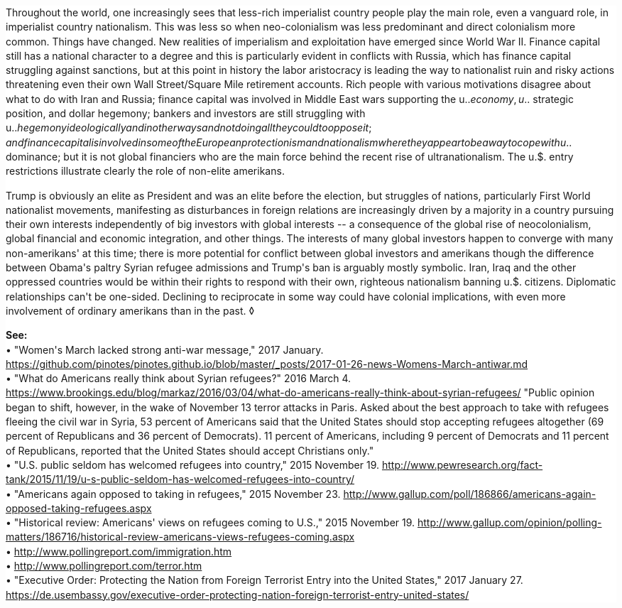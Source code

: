 Throughout the world, one increasingly sees that less-rich imperialist country people play the main role, even a vanguard role, in imperialist country nationalism. This was less so when neo-colonialism was less predominant and direct colonialism more common. Things have changed. New realities of imperialism and exploitation have emerged since World War II. Finance capital still has a national character to a degree and this is particularly evident in conflicts with Russia, which has finance capital struggling against sanctions, but at this point in history the labor aristocracy is leading the way to nationalist ruin and risky actions threatening even their own Wall Street/Square Mile retirement accounts. Rich people with various motivations disagree about what to do with Iran and Russia; finance capital was involved in Middle East wars supporting the u.$. economy, u.$. strategic position, and dollar hegemony; bankers and investors are still struggling with u.$. hegemony ideologically and in other ways and not doing all they could to oppose it; and finance capital is involved in some of the European protectionism and nationalism where they appear to be a way to cope with u.$. dominance; but it is not global financiers who are the main force behind the recent rise of ultranationalism. The u.$. entry restrictions illustrate clearly the role of non-elite amerikans.

Trump is obviously an elite as President and was an elite before the election, but struggles of nations, particularly First World nationalist movements, manifesting as disturbances in foreign relations are increasingly driven by a majority in a country pursuing their own interests independently of big investors with global interests -- a consequence of the global rise of neocolonialism, global financial and economic integration, and other things. The interests of many global investors happen to converge with many non-amerikans' at this time; there is more potential for conflict between global investors and amerikans though the difference between Obama's paltry Syrian refugee admissions and Trump's ban is arguably mostly symbolic. Iran, Iraq and the other oppressed countries would be within their rights to respond with their own, righteous nationalism banning u.$. citizens. Diplomatic relationships can't be one-sided. Declining to reciprocate in some way could have colonial implications, with even more involvement of ordinary amerikans than in the past. &loz;

<b>See:</b><br />
&bull; "Women's March lacked strong anti-war message," 2017 January. <a href="https://github.com/pinotes/pinotes.github.io/blob/master/_posts/2017-01-26-news-Womens-March-antiwar.md" target="_blank">https://github.com/pinotes/pinotes.github.io/blob/master/_posts/2017-01-26-news-Womens-March-antiwar.md</a><br />
&bull; "What do Americans really think about Syrian refugees?" 2016 March 4. https://www.brookings.edu/blog/markaz/2016/03/04/what-do-americans-really-think-about-syrian-refugees/ "Public opinion began to shift, however, in the wake of November 13 terror attacks in Paris. Asked about the best approach to take with refugees fleeing the civil war in Syria, 53 percent of Americans said that the United States should stop accepting refugees altogether (69 percent of Republicans and 36 percent of Democrats). 11 percent of Americans, including 9 percent of Democrats and 11 percent of Republicans, reported that the United States should accept Christians only."<br />
&bull; "U.S. public seldom has welcomed refugees into country," 2015 November 19. http://www.pewresearch.org/fact-tank/2015/11/19/u-s-public-seldom-has-welcomed-refugees-into-country/<br />
&bull; "Americans again opposed to taking in refugees," 2015 November 23. http://www.gallup.com/poll/186866/americans-again-opposed-taking-refugees.aspx<br />
&bull; "Historical review: Americans' views on refugees coming to U.S.," 2015 November 19. http://www.gallup.com/opinion/polling-matters/186716/historical-review-americans-views-refugees-coming.aspx<br />
&bull; http://www.pollingreport.com/immigration.htm<br />
&bull; http://www.pollingreport.com/terror.htm<br />
&bull; "Executive Order: Protecting the Nation from Foreign Terrorist Entry into the United States," 2017 January 27. https://de.usembassy.gov/executive-order-protecting-nation-foreign-terrorist-entry-united-states/
